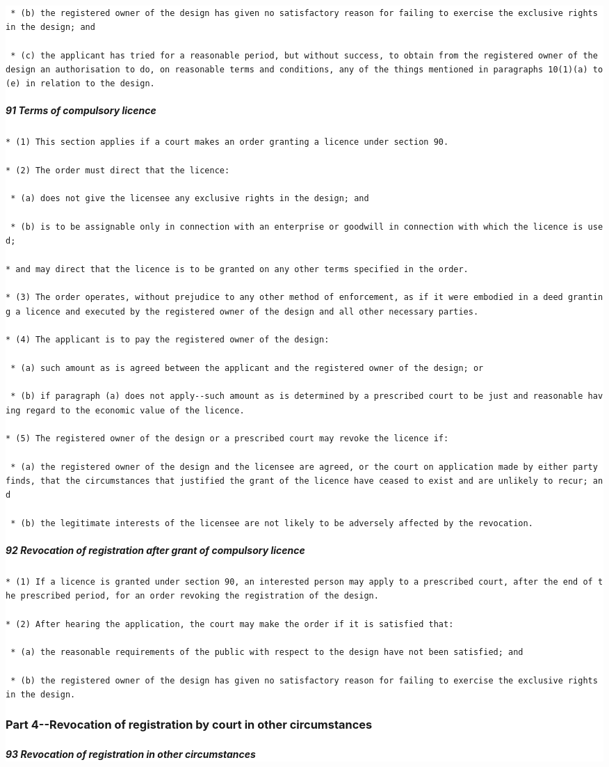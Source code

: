      * (b) the registered owner of the design has given no satisfactory reason for failing to exercise the exclusive rights in the design; and

     * (c) the applicant has tried for a reasonable period, but without success, to obtain from the registered owner of the design an authorisation to do, on reasonable terms and conditions, any of the things mentioned in paragraphs 10(1)(a) to (e) in relation to the design.

##### 91  Terms of compulsory licence

    * (1) This section applies if a court makes an order granting a licence under section 90.

    * (2) The order must direct that the licence:

     * (a) does not give the licensee any exclusive rights in the design; and

     * (b) is to be assignable only in connection with an enterprise or goodwill in connection with which the licence is used;

    * and may direct that the licence is to be granted on any other terms specified in the order.

    * (3) The order operates, without prejudice to any other method of enforcement, as if it were embodied in a deed granting a licence and executed by the registered owner of the design and all other necessary parties.

    * (4) The applicant is to pay the registered owner of the design:

     * (a) such amount as is agreed between the applicant and the registered owner of the design; or

     * (b) if paragraph (a) does not apply--such amount as is determined by a prescribed court to be just and reasonable having regard to the economic value of the licence.

    * (5) The registered owner of the design or a prescribed court may revoke the licence if:

     * (a) the registered owner of the design and the licensee are agreed, or the court on application made by either party finds, that the circumstances that justified the grant of the licence have ceased to exist and are unlikely to recur; and

     * (b) the legitimate interests of the licensee are not likely to be adversely affected by the revocation.

##### 92  Revocation of registration after grant of compulsory licence

    * (1) If a licence is granted under section 90, an interested person may apply to a prescribed court, after the end of the prescribed period, for an order revoking the registration of the design.

    * (2) After hearing the application, the court may make the order if it is satisfied that:

     * (a) the reasonable requirements of the public with respect to the design have not been satisfied; and

     * (b) the registered owner of the design has given no satisfactory reason for failing to exercise the exclusive rights in the design.

### Part 4--Revocation of registration by court in other circumstances

##### 93  Revocation of registration in other circumstances
